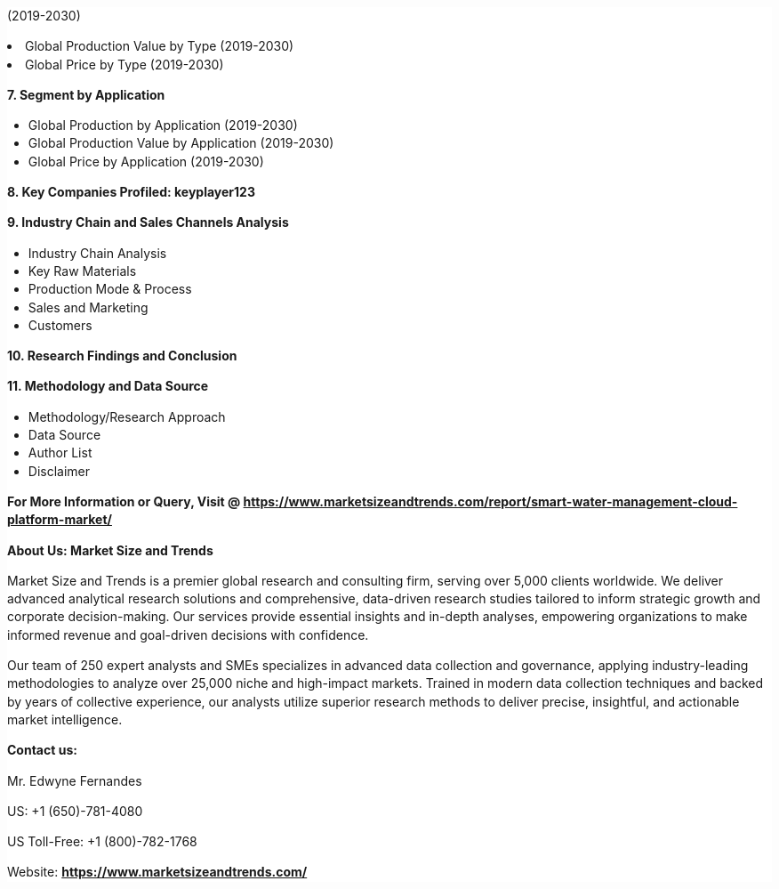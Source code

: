 (2019-2030)</li><li>Global Production Value by Type (2019-2030)</li><li>Global Price by Type (2019-2030)</li></ul><p><strong>7. Segment by Application</strong></p><ul><li>Global Production by Application (2019-2030)</li><li>Global Production Value by Application (2019-2030)</li><li>Global Price by Application (2019-2030)</li></ul><p><strong>8. Key Companies Profiled: keyplayer123</strong></p><p><strong>9. Industry Chain and Sales Channels Analysis</strong></p><ul><li>Industry Chain Analysis</li><li>Key Raw Materials</li><li>Production Mode &amp; Process</li><li>Sales and Marketing</li><li>Customers</li></ul><p><strong>10. Research Findings and Conclusion</strong></p><p><strong>11. Methodology and Data Source</strong></p><ul><li>Methodology/Research Approach</li><li>Data Source</li><li>Author List</li><li>Disclaimer</li></ul></p><p><strong>For More Information or Query, Visit @ <a href="https://www.marketsizeandtrends.com/report/smart-water-management-cloud-platform-market/">https://www.marketsizeandtrends.com/report/smart-water-management-cloud-platform-market/</a></strong></p><p><strong>About Us: Market Size and Trends</strong></p><p>Market Size and Trends is a premier global research and consulting firm, serving over 5,000 clients worldwide. We deliver advanced analytical research solutions and comprehensive, data-driven research studies tailored to inform strategic growth and corporate decision-making. Our services provide essential insights and in-depth analyses, empowering organizations to make informed revenue and goal-driven decisions with confidence.</p><p>Our team of 250 expert analysts and SMEs specializes in advanced data collection and governance, applying industry-leading methodologies to analyze over 25,000 niche and high-impact markets. Trained in modern data collection techniques and backed by years of collective experience, our analysts utilize superior research methods to deliver precise, insightful, and actionable market intelligence.</p><p><strong>Contact us:</strong></p><p>Mr. Edwyne Fernandes</p><p>US: +1 (650)-781-4080</p><p>US Toll-Free: +1 (800)-782-1768</p><p>Website: <strong><a href="https://www.marketsizeandtrends.com/">https://www.marketsizeandtrends.com/</a></strong></p>
